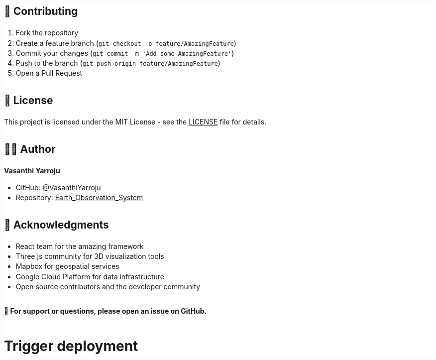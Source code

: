 ## 🤝 **Contributing**

1. Fork the repository
2. Create a feature branch (`git checkout -b feature/AmazingFeature`)
3. Commit your changes (`git commit -m 'Add some AmazingFeature'`)
4. Push to the branch (`git push origin feature/AmazingFeature`)
5. Open a Pull Request

## 📄 **License**

This project is licensed under the MIT License - see the [LICENSE](LICENSE) file for details.

## 👨‍💻 **Author**

**Vasanthi Yarroju**
- GitHub: [@VasanthiYarroju](https://github.com/VasanthiYarroju)
- Repository: [Earth_Observation_System](https://github.com/VasanthiYarroju/Earth_Observation_System)

## 🙏 **Acknowledgments**

- React team for the amazing framework
- Three.js community for 3D visualization tools
- Mapbox for geospatial services
- Google Cloud Platform for data infrastructure
- Open source contributors and the developer community

---

**📧 For support or questions, please open an issue on GitHub.**
# Trigger deployment
